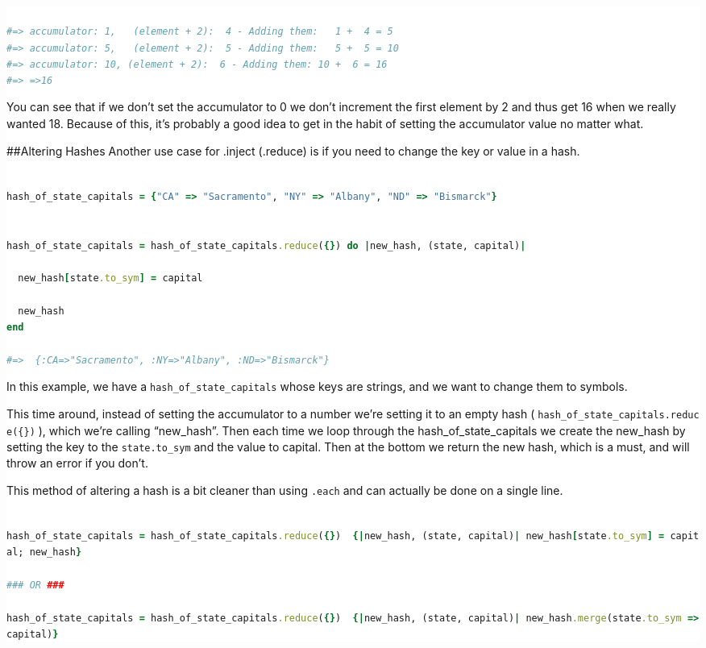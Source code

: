 ```ruby

#=> accumulator: 1,   (element + 2):  4 - Adding them:   1 +  4 = 5
#=> accumulator: 5,   (element + 2):  5 - Adding them:   5 +  5 = 10
#=> accumulator: 10, (element + 2):  6 - Adding them: 10 +  6 = 16
#=> =>16

```

You can see that if we don’t set the accumulator to 0 we don’t increment the first element by 2 and thus get 16 when we really wanted 18.  Because of this, it’s probably a good idea to get in the habit of setting the accumulator value no matter what.


##Altering Hashes 
Another use case for .inject (.reduce) is if you need to change the key or value in a hash. 

```ruby

hash_of_state_capitals = {"CA" => "Sacramento", "NY" => "Albany", "ND" => "Bismarck"}


hash_of_state_capitals = hash_of_state_capitals.reduce({}) do |new_hash, (state, capital)|

  new_hash[state.to_sym] = capital
  
  new_hash
end 

#=>  {:CA=>"Sacramento", :NY=>"Albany", :ND=>"Bismarck"}

```
In this example, we have a <code>hash_of_state_capitals</code> whose keys are strings, and we want to change them to symbols.  

This time around, instead of setting the accumulator to a number we’re setting it to an empty hash ( <code>hash_of_state_capitals.reduce({})</code> ), which we’re calling “new_hash”.  Then each time we loop through the hash_of_state_capitals we create the new_hash by setting the key to the <code>state.to_sym</code> and the value to capital.  Then at the bottom we return the new hash, which is a must, and will throw an error if you don’t. 

This method of altering a hash is a bit cleaner than using <code>.each</code> and can actually be done on a single line.

```ruby

hash_of_state_capitals = hash_of_state_capitals.reduce({})  {|new_hash, (state, capital)| new_hash[state.to_sym] = capital; new_hash}

### OR ###

hash_of_state_capitals = hash_of_state_capitals.reduce({})  {|new_hash, (state, capital)| new_hash.merge(state.to_sym => capital)}


```
